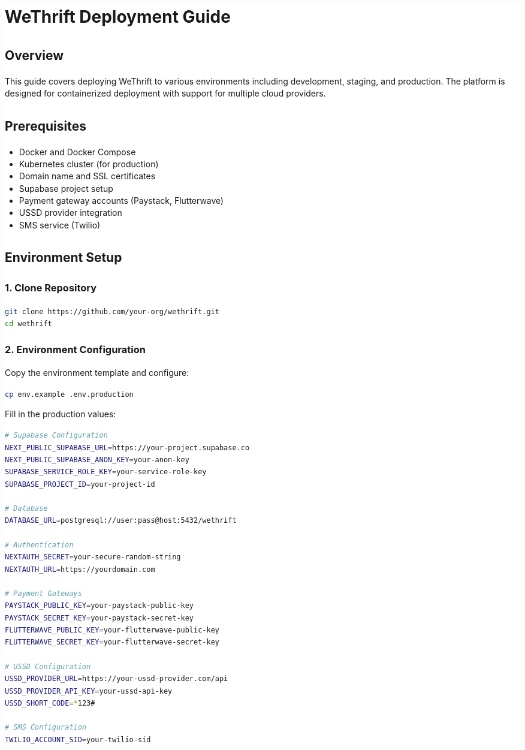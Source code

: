 # WeThrift Deployment Guide

## Overview

This guide covers deploying WeThrift to various environments including development, staging, and production. The platform is designed for containerized deployment with support for multiple cloud providers.

## Prerequisites

- Docker and Docker Compose
- Kubernetes cluster (for production)
- Domain name and SSL certificates
- Supabase project setup
- Payment gateway accounts (Paystack, Flutterwave)
- USSD provider integration
- SMS service (Twilio)

## Environment Setup

### 1. Clone Repository

```bash
git clone https://github.com/your-org/wethrift.git
cd wethrift
```

### 2. Environment Configuration

Copy the environment template and configure:

```bash
cp env.example .env.production
```

Fill in the production values:

```bash
# Supabase Configuration
NEXT_PUBLIC_SUPABASE_URL=https://your-project.supabase.co
NEXT_PUBLIC_SUPABASE_ANON_KEY=your-anon-key
SUPABASE_SERVICE_ROLE_KEY=your-service-role-key
SUPABASE_PROJECT_ID=your-project-id

# Database
DATABASE_URL=postgresql://user:pass@host:5432/wethrift

# Authentication
NEXTAUTH_SECRET=your-secure-random-string
NEXTAUTH_URL=https://yourdomain.com

# Payment Gateways
PAYSTACK_PUBLIC_KEY=your-paystack-public-key
PAYSTACK_SECRET_KEY=your-paystack-secret-key
FLUTTERWAVE_PUBLIC_KEY=your-flutterwave-public-key
FLUTTERWAVE_SECRET_KEY=your-flutterwave-secret-key

# USSD Configuration
USSD_PROVIDER_URL=https://your-ussd-provider.com/api
USSD_PROVIDER_API_KEY=your-ussd-api-key
USSD_SHORT_CODE=*123#

# SMS Configuration
TWILIO_ACCOUNT_SID=your-twilio-sid
```